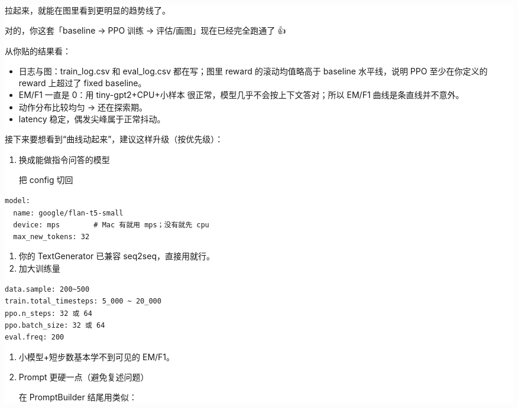 拉起来，就能在图里看到更明显的趋势线了。











对的，你这套「baseline → PPO 训练 → 评估/画图」现在已经完全跑通了 👍



从你贴的结果看：



- 日志与图：train_log.csv 和 eval_log.csv 都在写；图里 reward 的滚动均值略高于 baseline 水平线，说明 PPO 至少在你定义的 reward 上超过了 fixed baseline。
- EM/F1 一直是 0：用 tiny-gpt2+CPU+小样本 很正常，模型几乎不会按上下文答对；所以 EM/F1 曲线是条直线并不意外。
- 动作分布比较均匀 → 还在探索期。
- latency 稳定，偶发尖峰属于正常抖动。





接下来要想看到“曲线动起来”，建议这样升级（按优先级）：



1. 换成能做指令问答的模型

   把 config 切回



```
model:
  name: google/flan-t5-small
  device: mps        # Mac 有就用 mps；没有就先 cpu
  max_new_tokens: 32
```



1. 你的 TextGenerator 已兼容 seq2seq，直接用就行。
2. 加大训练量



```
data.sample: 200~500
train.total_timesteps: 5_000 ~ 20_000
ppo.n_steps: 32 或 64
ppo.batch_size: 32 或 64
eval.freq: 200
```



1. 小模型+短步数基本学不到可见的 EM/F1。

2. Prompt 更硬一点（避免复述问题）

   在 PromptBuilder 结尾用类似：
